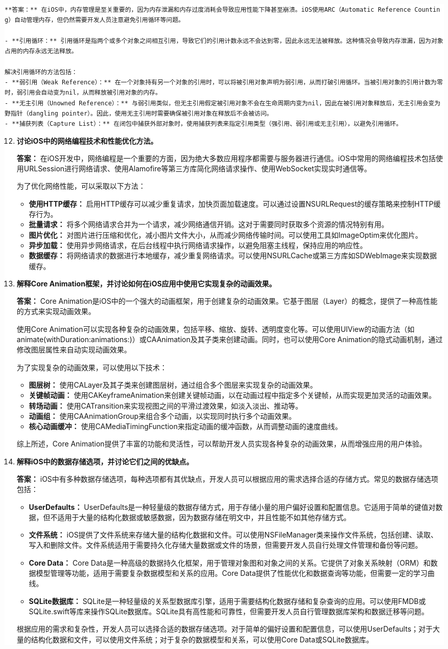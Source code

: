     **答案：** 在iOS中，内存管理是至关重要的，因为内存泄漏和内存过度消耗会导致应用性能下降甚至崩溃。iOS使用ARC（Automatic Reference Counting）自动管理内存，但仍然需要开发人员注意避免引用循环等问题。

    - **引用循环：** 引用循环是指两个或多个对象之间相互引用，导致它们的引用计数永远不会达到零，因此永远无法被释放。这种情况会导致内存泄漏，因为对象占用的内存永远无法释放。

    解决引用循环的方法包括：
    - **弱引用（Weak Reference）：** 在一个对象持有另一个对象的引用时，可以将被引用对象声明为弱引用，从而打破引用循环。当被引用对象的引用计数为零时，弱引用会自动变为nil，从而释放被引用对象的内存。
    - **无主引用（Unowned Reference）：** 与弱引用类似，但无主引用假定被引用对象不会在生命周期内变为nil，因此在被引用对象释放后，无主引用会变为野指针（dangling pointer）。因此，使用无主引用时需要确保被引用对象在释放后不会被访问。
    - **捕获列表（Capture List）：** 在闭包中捕获外部对象时，使用捕获列表来指定引用类型（强引用、弱引用或无主引用），以避免引用循环。

12. **讨论iOS中的网络编程技术和性能优化方法。**

    **答案：** 在iOS开发中，网络编程是一个重要的方面，因为绝大多数应用程序都需要与服务器进行通信。iOS中常用的网络编程技术包括使用URLSession进行网络请求、使用Alamofire等第三方库简化网络请求操作、使用WebSocket实现实时通信等。

    为了优化网络性能，可以采取以下方法：
    - **使用HTTP缓存：** 启用HTTP缓存可以减少重复请求，加快页面加载速度。可以通过设置NSURLRequest的缓存策略来控制HTTP缓存行为。
    - **批量请求：** 将多个网络请求合并为一个请求，减少网络通信开销。这对于需要同时获取多个资源的情况特别有用。
    - **图片优化：** 对图片进行压缩和优化，减小图片文件大小，从而减少网络传输时间。可以使用工具如ImageOptim来优化图片。
    - **异步加载：** 使用异步网络请求，在后台线程中执行网络请求操作，以避免阻塞主线程，保持应用的响应性。
    - **数据缓存：** 将网络请求的数据进行本地缓存，减少重复网络请求。可以使用NSURLCache或第三方库如SDWebImage来实现数据缓存。

13. **解释Core Animation框架，并讨论如何在iOS应用中使用它实现复杂的动画效果。**

    **答案：** Core Animation是iOS中的一个强大的动画框架，用于创建复杂的动画效果。它基于图层（Layer）的概念，提供了一种高性能的方式来实现动画效果。

    使用Core Animation可以实现各种复杂的动画效果，包括平移、缩放、旋转、透明度变化等。可以使用UIView的动画方法（如animate(withDuration:animations:)）或CAAnimation及其子类来创建动画。同时，也可以使用Core Animation的隐式动画机制，通过修改图层属性来自动实现动画效果。

    为了实现复杂的动画效果，可以使用以下技术：
    - **图层树：** 使用CALayer及其子类来创建图层树，通过组合多个图层来实现复杂的动画效果。
    - **关键帧动画：** 使用CAKeyframeAnimation来创建关键帧动画，以在动画过程中指定多个关键帧，从而实现更加灵活的动画效果。
    - **转场动画：** 使用CATransition来实现视图之间的平滑过渡效果，如淡入淡出、推动等。
    - **动画组：** 使用CAAnimationGroup来组合多个动画，以实现同时执行多个动画效果。
    - **核心动画缓冲：** 使用CAMediaTimingFunction来指定动画的缓冲函数，从而调整动画的速度曲线。

    综上所述，Core Animation提供了丰富的功能和灵活性，可以帮助开发人员实现各种复杂的动画效果，从而增强应用的用户体验。

14. **解释iOS中的数据存储选项，并讨论它们之间的优缺点。**

    **答案：** iOS中有多种数据存储选项，每种选项都有其优缺点，开发人员可以根据应用的需求选择合适的存储方式。常见的数据存储选项包括：

    - **UserDefaults：** UserDefaults是一种轻量级的数据存储方式，用于存储小量的用户偏好设置和配置信息。它适用于简单的键值对数据，但不适用于大量的结构化数据或敏感数据，因为数据存储在明文中，并且性能不如其他存储方式。
    
    - **文件系统：** iOS提供了文件系统来存储大量的结构化数据和文件。可以使用NSFileManager类来操作文件系统，包括创建、读取、写入和删除文件。文件系统适用于需要持久化存储大量数据或文件的场景，但需要开发人员自行处理文件管理和备份等问题。

    - **Core Data：** Core Data是一种高级的数据持久化框架，用于管理对象图和对象之间的关系。它提供了对象关系映射（ORM）和数据模型管理等功能，适用于需要复杂数据模型和关系的应用。Core Data提供了性能优化和数据查询等功能，但需要一定的学习曲线。

    - **SQLite数据库：** SQLite是一种轻量级的关系型数据库引擎，适用于需要结构化数据存储和复杂查询的应用。可以使用FMDB或SQLite.swift等库来操作SQLite数据库。SQLite具有高性能和可靠性，但需要开发人员自行管理数据库架构和数据迁移等问题。

    根据应用的需求和复杂性，开发人员可以选择合适的数据存储选项。对于简单的偏好设置和配置信息，可以使用UserDefaults；对于大量的结构化数据和文件，可以使用文件系统；对于复杂的数据模型和关系，可以使用Core Data或SQLite数据库。
